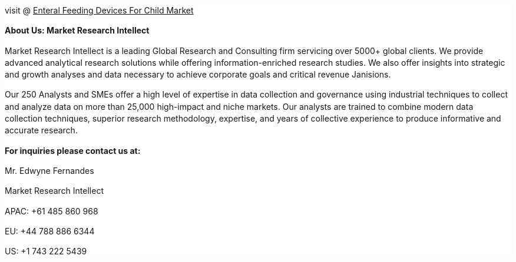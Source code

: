 visit&nbsp;@</strong>&nbsp;</span><span class="font-[700]"><a href="https://www.marketresearchintellect.com/product/global-enteral-feeding-devices-for-child-market-size-and-forecast/?utm_source=Linkedin&utm_medium=815" target="_blank" data-tracking-control-name="article-ssr-frontend-pulse_little-text-block" data-tracking-will-navigate="" data-test-link="">Enteral Feeding Devices For Child Market</a></span></p><p><strong><span class="font-[700]">About Us: Market Research Intellect</span></strong></p><p><span class="">Market Research Intellect is a leading Global Research and Consulting firm servicing over 5000+ global clients. We provide advanced analytical research solutions while offering information-enriched research studies.&nbsp;</span>We also offer insights into strategic and growth analyses and data necessary to achieve corporate goals and critical revenue Janisions.</p><p><span class="">Our 250 Analysts and SMEs offer a high level of expertise in data collection and governance using industrial techniques to collect and analyze data on more than 25,000 high-impact and niche markets. Our analysts are trained to combine modern data collection techniques, superior research methodology, expertise, and years of collective experience to produce informative and accurate research.</span></p><p><strong>For inquiries please contact us at:</strong></p><p>Mr. Edwyne Fernandes</p><p>Market Research Intellect</p><p>APAC: +61 485 860 968</p><p>EU: +44 788 886 6344</p><p>US: +1 743 222 5439</p>
